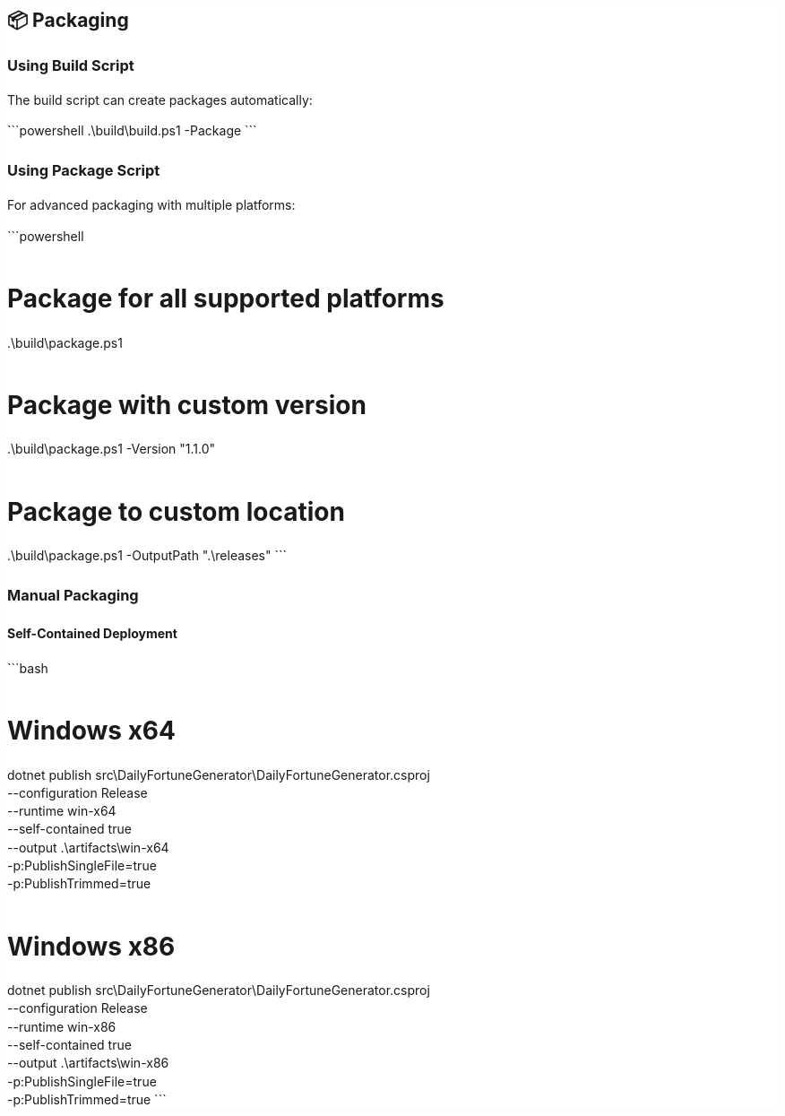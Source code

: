 ## 📦 Packaging

### Using Build Script

The build script can create packages automatically:

\`\`\`powershell
.\build\build.ps1 -Package
\`\`\`

### Using Package Script

For advanced packaging with multiple platforms:

\`\`\`powershell
# Package for all supported platforms
.\build\package.ps1

# Package with custom version
.\build\package.ps1 -Version "1.1.0"

# Package to custom location
.\build\package.ps1 -OutputPath ".\releases"
\`\`\`

### Manual Packaging

#### Self-Contained Deployment
\`\`\`bash
# Windows x64
dotnet publish src\DailyFortuneGenerator\DailyFortuneGenerator.csproj \
  --configuration Release \
  --runtime win-x64 \
  --self-contained true \
  --output .\artifacts\win-x64 \
  -p:PublishSingleFile=true \
  -p:PublishTrimmed=true

# Windows x86
dotnet publish src\DailyFortuneGenerator\DailyFortuneGenerator.csproj \
  --configuration Release \
  --runtime win-x86 \
  --self-contained true \
  --output .\artifacts\win-x86 \
  -p:PublishSingleFile=true \
  -p:PublishTrimmed=true
\`\`\`
